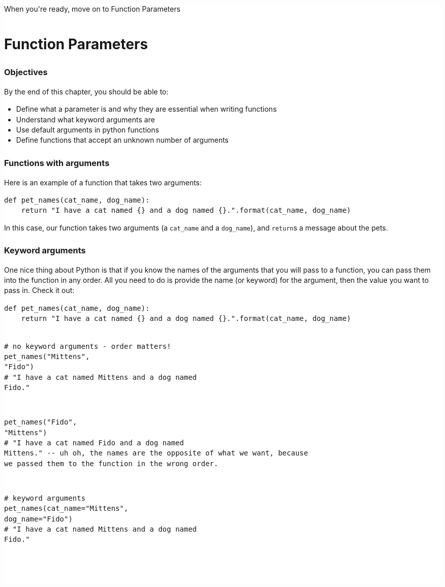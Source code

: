 When you're ready, move on to Function Parameters

<h1>Function Parameters </h1>

 <h3>Objectives</h3>

<p>By the end of this chapter, you should be able to:</p>

<ul>
<li>Define what a parameter is and why they are essential when writing functions</li>
<li>Understand what keyword arguments are </li>
<li>Use default arguments in python functions</li>
<li>Define functions that accept an unknown number of arguments</li>
</ul>

<h3>Functions with arguments</h3>

<p>Here is an example of a function that takes two arguments:</p>
<div class="CodeRay">
  <div class="code"><pre><span class="keyword">def</span> <span class="function">pet_names</span>(cat_name, dog_name):
    <span class="keyword">return</span> <span class="string"><span class="delimiter">&quot;</span><span class="content">I have a cat named {} and a dog named {}.</span><span class="delimiter">&quot;</span></span>.format(cat_name, dog_name)
</pre></div>
</div>

<p>In this case, our function takes two arguments (a <code>cat_name</code> and a <code>dog_name</code>), and <code>return</code>s a message about the pets.</p>

<h3>Keyword arguments</h3>

<p>One nice thing about Python is that if you know the names of the arguments that you will pass to a function, you can pass them into the function in any order. All you need to do is provide the name (or keyword) for the argument, then the value you want to pass in. Check it out:</p>
<div class="CodeRay">
  <div class="code"><pre><span class="keyword">def</span> <span class="function">pet_names</span>(cat_name, dog_name):
    <span class="keyword">return</span> <span class="string"><span class="delimiter">&quot;</span><span class="content">I have a cat named {} and a dog named {}.</span><span class="delimiter">&quot;</span></span>.format(cat_name, dog_name)

<span class="comment"># no keyword arguments - order matters!</span>
pet_names(<span class="string"><span class="delimiter">&quot;</span><span class="content">Mittens</span><span class="delimiter">&quot;</span></span>, <span class="string"><span class="delimiter">&quot;</span><span class="content">Fido</span><span class="delimiter">&quot;</span></span>) <span class="comment"># &quot;I have a cat named Mittens and a dog named Fido.&quot;</span>

pet_names(<span class="string"><span class="delimiter">&quot;</span><span class="content">Fido</span><span class="delimiter">&quot;</span></span>, <span class="string"><span class="delimiter">&quot;</span><span class="content">Mittens</span><span class="delimiter">&quot;</span></span>) <span class="comment"># &quot;I have a cat named Fido and a dog named Mittens.&quot; -- uh oh, the names are the opposite of what we want, because we passed them to the function in the wrong order.</span>

<span class="comment"># keyword arguments</span>
pet_names(cat_name=<span class="string"><span class="delimiter">&quot;</span><span class="content">Mittens</span><span class="delimiter">&quot;</span></span>, dog_name=<span class="string"><span class="delimiter">&quot;</span><span class="content">Fido</span><span class="delimiter">&quot;</span></span>)
<span class="comment"># &quot;I have a cat named Mittens and a dog named Fido.&quot;</span>
